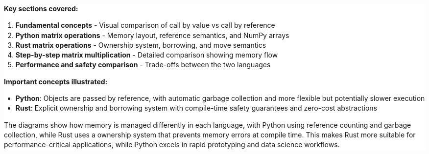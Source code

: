 **Key sections covered:**
1. **Fundamental concepts** - Visual comparison of call by value vs call by reference
2. **Python matrix operations** - Memory layout, reference semantics, and NumPy arrays
3. **Rust matrix operations** - Ownership system, borrowing, and move semantics
4. **Step-by-step matrix multiplication** - Detailed comparison showing memory flow
5. **Performance and safety comparison** - Trade-offs between the two languages

**Important concepts illustrated:**
- **Python**: Objects are passed by reference, with automatic garbage collection and more flexible but potentially slower execution
- **Rust**: Explicit ownership and borrowing system with compile-time safety guarantees and zero-cost abstractions

The diagrams show how memory is managed differently in each language, with Python using reference counting and garbage collection, while Rust uses a ownership system that prevents memory errors at compile time. This makes Rust more suitable for performance-critical applications, while Python excels in rapid prototyping and data science workflows.